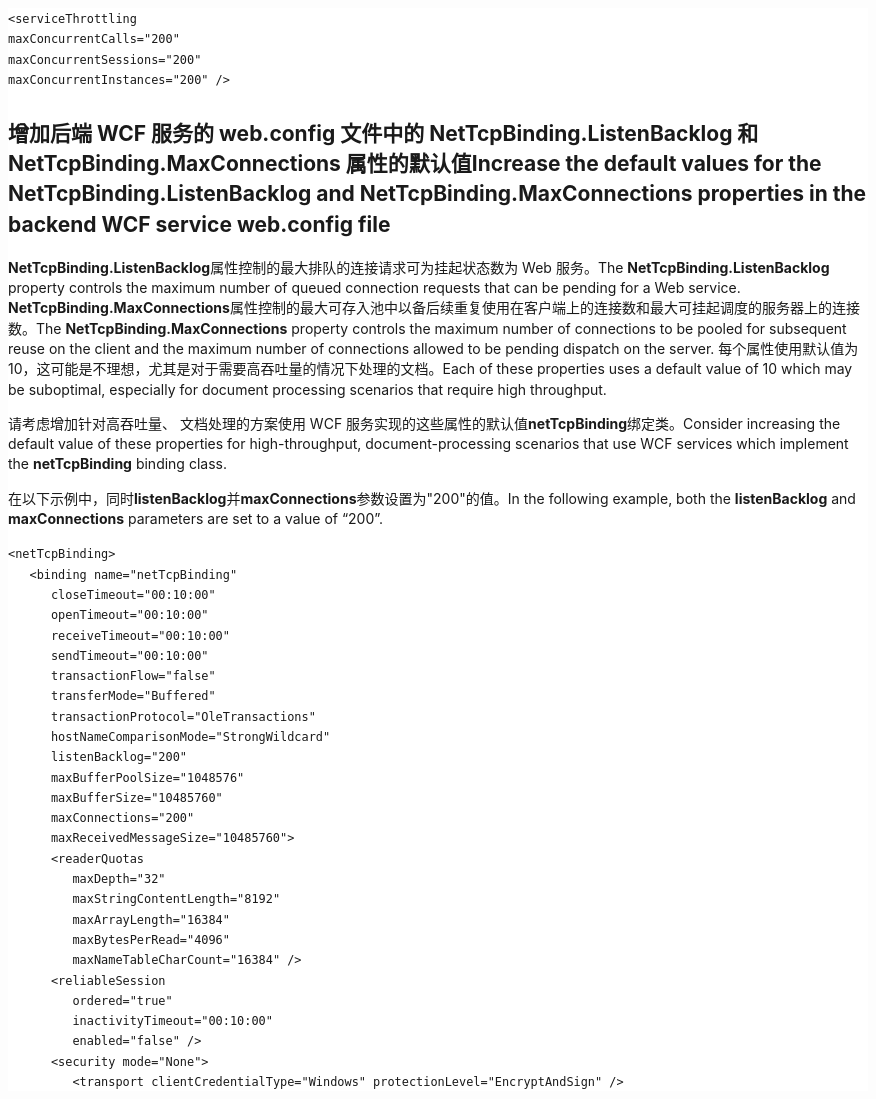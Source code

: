 ```  
<serviceThrottling  
maxConcurrentCalls="200"  
maxConcurrentSessions="200"  
maxConcurrentInstances="200" />  
```  
  
## <a name="increase-the-default-values-for-the-nettcpbindinglistenbacklog-and-nettcpbindingmaxconnections-properties-in-the-backend-wcf-service-webconfig-file"></a><span data-ttu-id="ad2b3-111">增加后端 WCF 服务的 web.config 文件中的 NetTcpBinding.ListenBacklog 和 NetTcpBinding.MaxConnections 属性的默认值</span><span class="sxs-lookup"><span data-stu-id="ad2b3-111">Increase the default values for the NetTcpBinding.ListenBacklog and NetTcpBinding.MaxConnections properties in the backend WCF service web.config file</span></span>  
 <span data-ttu-id="ad2b3-112">**NetTcpBinding.ListenBacklog**属性控制的最大排队的连接请求可为挂起状态数为 Web 服务。</span><span class="sxs-lookup"><span data-stu-id="ad2b3-112">The **NetTcpBinding.ListenBacklog** property controls the maximum number of queued connection requests that can be pending for a Web service.</span></span> <span data-ttu-id="ad2b3-113">**NetTcpBinding.MaxConnections**属性控制的最大可存入池中以备后续重复使用在客户端上的连接数和最大可挂起调度的服务器上的连接数。</span><span class="sxs-lookup"><span data-stu-id="ad2b3-113">The **NetTcpBinding.MaxConnections** property controls the maximum number of connections to be pooled for subsequent reuse on the client and the maximum number of connections allowed to be pending dispatch on the server.</span></span> <span data-ttu-id="ad2b3-114">每个属性使用默认值为 10，这可能是不理想，尤其是对于需要高吞吐量的情况下处理的文档。</span><span class="sxs-lookup"><span data-stu-id="ad2b3-114">Each of these properties uses a default value of 10 which may be suboptimal, especially for document processing scenarios that require high throughput.</span></span>  
  
 <span data-ttu-id="ad2b3-115">请考虑增加针对高吞吐量、 文档处理的方案使用 WCF 服务实现的这些属性的默认值**netTcpBinding**绑定类。</span><span class="sxs-lookup"><span data-stu-id="ad2b3-115">Consider increasing the default value of these properties for high-throughput, document-processing scenarios that use WCF services which implement the **netTcpBinding** binding class.</span></span>  
  
 <span data-ttu-id="ad2b3-116">在以下示例中，同时**listenBacklog**并**maxConnections**参数设置为"200"的值。</span><span class="sxs-lookup"><span data-stu-id="ad2b3-116">In the following example, both the **listenBacklog** and **maxConnections** parameters are set to a value of “200”.</span></span>  
  
```  
<netTcpBinding>  
   <binding name="netTcpBinding"  
      closeTimeout="00:10:00"  
      openTimeout="00:10:00"  
      receiveTimeout="00:10:00"  
      sendTimeout="00:10:00"  
      transactionFlow="false"  
      transferMode="Buffered"  
      transactionProtocol="OleTransactions"  
      hostNameComparisonMode="StrongWildcard"  
      listenBacklog="200"  
      maxBufferPoolSize="1048576"  
      maxBufferSize="10485760"  
      maxConnections="200"  
      maxReceivedMessageSize="10485760">  
      <readerQuotas  
         maxDepth="32"  
         maxStringContentLength="8192"  
         maxArrayLength="16384"  
         maxBytesPerRead="4096"  
         maxNameTableCharCount="16384" />  
      <reliableSession  
         ordered="true"  
         inactivityTimeout="00:10:00"  
         enabled="false" />  
      <security mode="None">  
         <transport clientCredentialType="Windows" protectionLevel="EncryptAndSign" />  
```